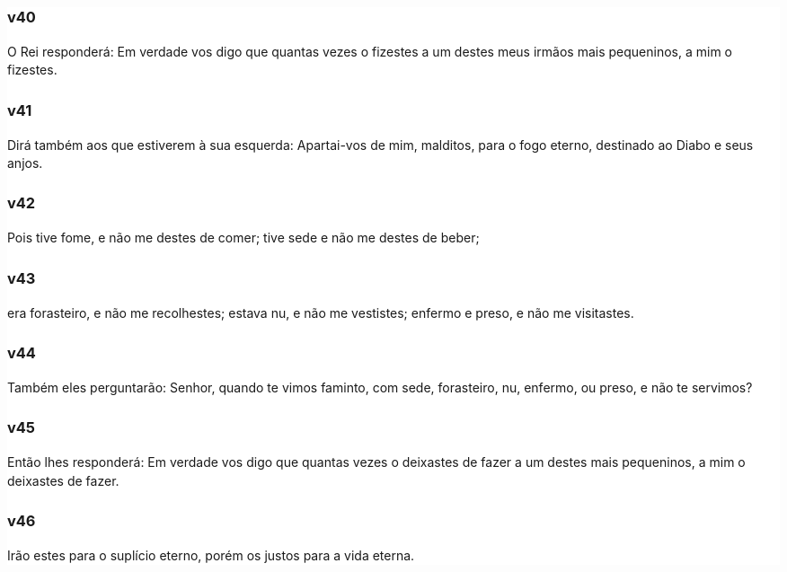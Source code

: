 ### v40
 O Rei responderá: Em verdade vos digo que quantas vezes o fizestes a um destes meus irmãos mais pequeninos, a mim o fizestes.
### v41
 Dirá também aos que estiverem à sua esquerda: Apartai-vos de mim, malditos, para o fogo eterno, destinado ao Diabo e seus anjos.
### v42
 Pois tive fome, e não me destes de comer; tive sede e não me destes de beber;
### v43
 era forasteiro, e não me recolhestes; estava nu, e não me vestistes; enfermo e preso, e não me visitastes.
### v44
 Também eles perguntarão: Senhor, quando te vimos faminto, com sede, forasteiro, nu, enfermo, ou preso, e não te servimos?
### v45
 Então lhes responderá: Em verdade vos digo que quantas vezes o deixastes de fazer a um destes mais pequeninos, a mim o deixastes de fazer.
### v46
 Irão estes para o suplício eterno, porém os justos para a vida eterna.
